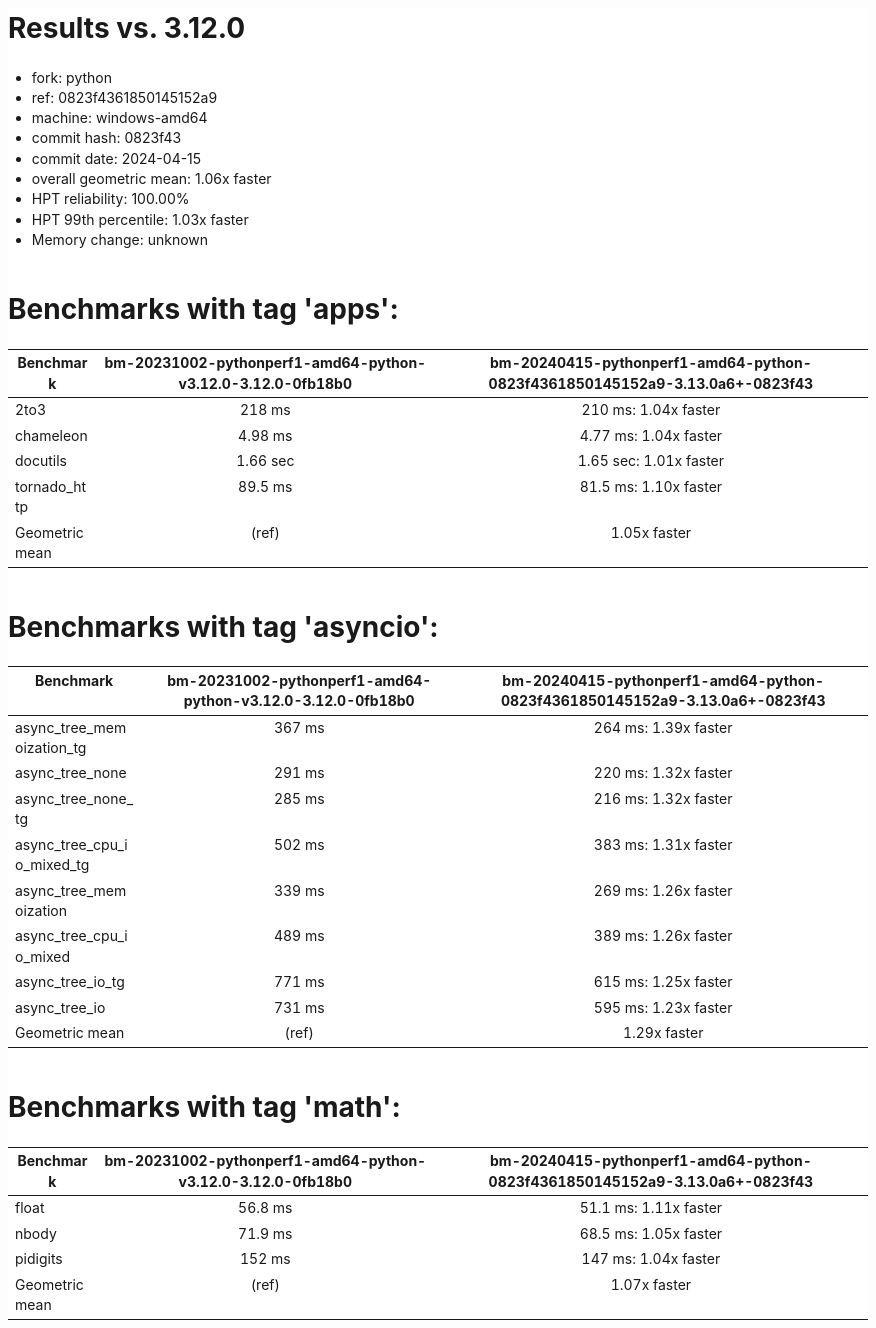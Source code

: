 # Results vs. 3.12.0

- fork: python
- ref: 0823f4361850145152a9
- machine: windows-amd64
- commit hash: 0823f43
- commit date: 2024-04-15
- overall geometric mean: 1.06x faster
- HPT reliability: 100.00%
- HPT 99th percentile: 1.03x faster
- Memory change: unknown

Benchmarks with tag 'apps':
===========================

| Benchmark      | bm-20231002-pythonperf1-amd64-python-v3.12.0-3.12.0-0fb18b0 | bm-20240415-pythonperf1-amd64-python-0823f4361850145152a9-3.13.0a6+-0823f43 |
|----------------|:-----------------------------------------------------------:|:---------------------------------------------------------------------------:|
| 2to3           | 218 ms                                                      | 210 ms: 1.04x faster                                                        |
| chameleon      | 4.98 ms                                                     | 4.77 ms: 1.04x faster                                                       |
| docutils       | 1.66 sec                                                    | 1.65 sec: 1.01x faster                                                      |
| tornado_http   | 89.5 ms                                                     | 81.5 ms: 1.10x faster                                                       |
| Geometric mean | (ref)                                                       | 1.05x faster                                                                |

Benchmarks with tag 'asyncio':
==============================

| Benchmark                  | bm-20231002-pythonperf1-amd64-python-v3.12.0-3.12.0-0fb18b0 | bm-20240415-pythonperf1-amd64-python-0823f4361850145152a9-3.13.0a6+-0823f43 |
|----------------------------|:-----------------------------------------------------------:|:---------------------------------------------------------------------------:|
| async_tree_memoization_tg  | 367 ms                                                      | 264 ms: 1.39x faster                                                        |
| async_tree_none            | 291 ms                                                      | 220 ms: 1.32x faster                                                        |
| async_tree_none_tg         | 285 ms                                                      | 216 ms: 1.32x faster                                                        |
| async_tree_cpu_io_mixed_tg | 502 ms                                                      | 383 ms: 1.31x faster                                                        |
| async_tree_memoization     | 339 ms                                                      | 269 ms: 1.26x faster                                                        |
| async_tree_cpu_io_mixed    | 489 ms                                                      | 389 ms: 1.26x faster                                                        |
| async_tree_io_tg           | 771 ms                                                      | 615 ms: 1.25x faster                                                        |
| async_tree_io              | 731 ms                                                      | 595 ms: 1.23x faster                                                        |
| Geometric mean             | (ref)                                                       | 1.29x faster                                                                |

Benchmarks with tag 'math':
===========================

| Benchmark      | bm-20231002-pythonperf1-amd64-python-v3.12.0-3.12.0-0fb18b0 | bm-20240415-pythonperf1-amd64-python-0823f4361850145152a9-3.13.0a6+-0823f43 |
|----------------|:-----------------------------------------------------------:|:---------------------------------------------------------------------------:|
| float          | 56.8 ms                                                     | 51.1 ms: 1.11x faster                                                       |
| nbody          | 71.9 ms                                                     | 68.5 ms: 1.05x faster                                                       |
| pidigits       | 152 ms                                                      | 147 ms: 1.04x faster                                                        |
| Geometric mean | (ref)                                                       | 1.07x faster                                                                |
